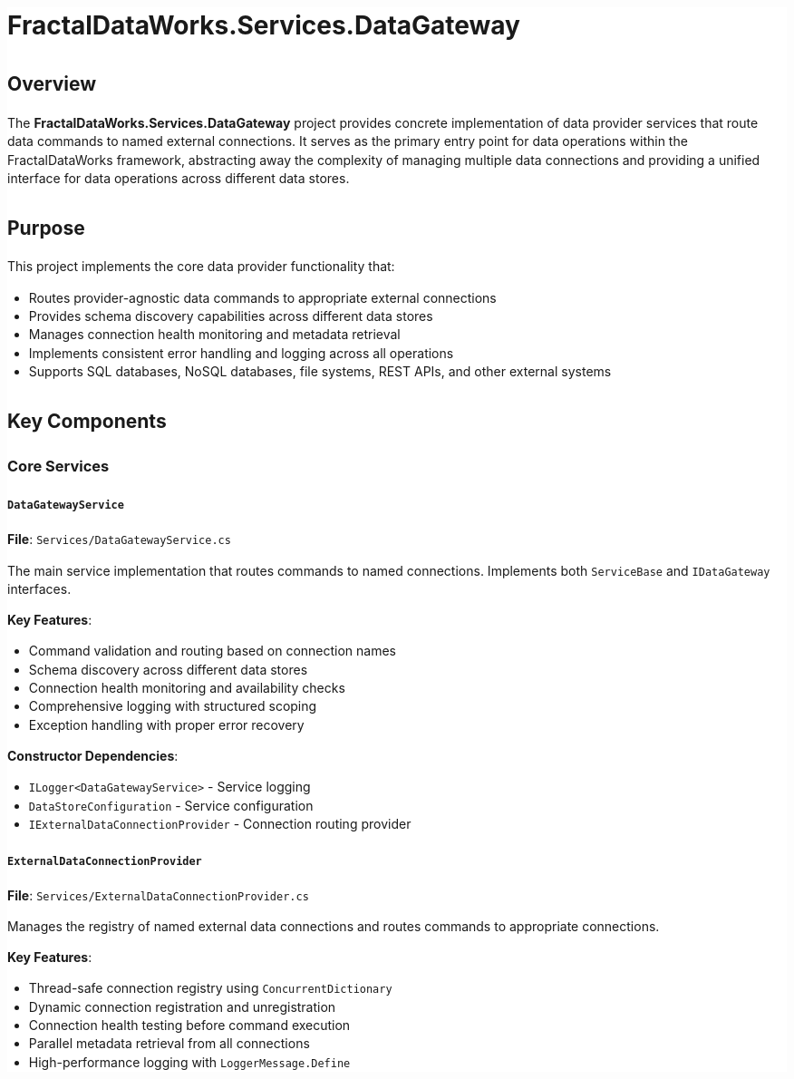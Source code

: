 # FractalDataWorks.Services.DataGateway

## Overview

The **FractalDataWorks.Services.DataGateway** project provides concrete implementation of data provider services that route data commands to named external connections. It serves as the primary entry point for data operations within the FractalDataWorks framework, abstracting away the complexity of managing multiple data connections and providing a unified interface for data operations across different data stores.

## Purpose

This project implements the core data provider functionality that:

- Routes provider-agnostic data commands to appropriate external connections
- Provides schema discovery capabilities across different data stores
- Manages connection health monitoring and metadata retrieval
- Implements consistent error handling and logging across all operations
- Supports SQL databases, NoSQL databases, file systems, REST APIs, and other external systems

## Key Components

### Core Services

#### `DataGatewayService`
**File**: `Services/DataGatewayService.cs`

The main service implementation that routes commands to named connections. Implements both `ServiceBase` and `IDataGateway` interfaces.

**Key Features**:
- Command validation and routing based on connection names
- Schema discovery across different data stores
- Connection health monitoring and availability checks
- Comprehensive logging with structured scoping
- Exception handling with proper error recovery

**Constructor Dependencies**:
- `ILogger<DataGatewayService>` - Service logging
- `DataStoreConfiguration` - Service configuration  
- `IExternalDataConnectionProvider` - Connection routing provider

#### `ExternalDataConnectionProvider`
**File**: `Services/ExternalDataConnectionProvider.cs`

Manages the registry of named external data connections and routes commands to appropriate connections.

**Key Features**:
- Thread-safe connection registry using `ConcurrentDictionary`
- Dynamic connection registration and unregistration
- Connection health testing before command execution
- Parallel metadata retrieval from all connections
- High-performance logging with `LoggerMessage.Define`
